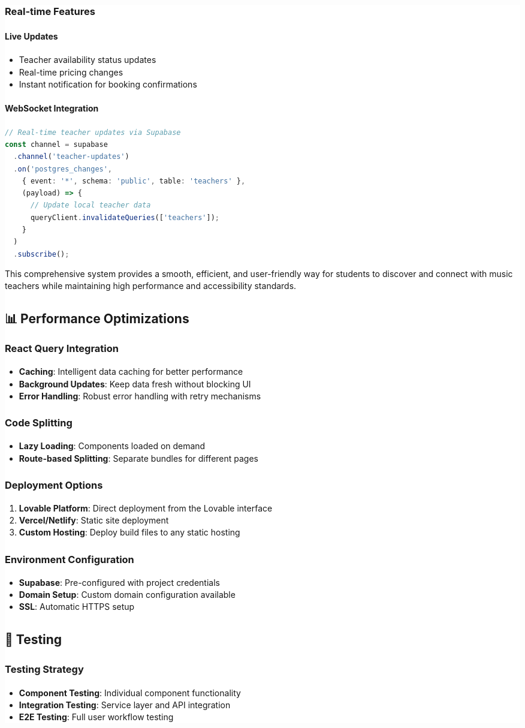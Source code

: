### Real-time Features

#### Live Updates
- Teacher availability status updates
- Real-time pricing changes
- Instant notification for booking confirmations

#### WebSocket Integration
```typescript
// Real-time teacher updates via Supabase
const channel = supabase
  .channel('teacher-updates')
  .on('postgres_changes', 
    { event: '*', schema: 'public', table: 'teachers' },
    (payload) => {
      // Update local teacher data
      queryClient.invalidateQueries(['teachers']);
    }
  )
  .subscribe();
```

This comprehensive system provides a smooth, efficient, and user-friendly way for students to discover and connect with music teachers while maintaining high performance and accessibility standards.

## 📊 Performance Optimizations

### React Query Integration
- **Caching**: Intelligent data caching for better performance
- **Background Updates**: Keep data fresh without blocking UI
- **Error Handling**: Robust error handling with retry mechanisms

### Code Splitting
- **Lazy Loading**: Components loaded on demand
- **Route-based Splitting**: Separate bundles for different pages


### Deployment Options
1. **Lovable Platform**: Direct deployment from the Lovable interface
2. **Vercel/Netlify**: Static site deployment
3. **Custom Hosting**: Deploy build files to any static hosting

### Environment Configuration
- **Supabase**: Pre-configured with project credentials
- **Domain Setup**: Custom domain configuration available
- **SSL**: Automatic HTTPS setup

## 🧪 Testing

### Testing Strategy
- **Component Testing**: Individual component functionality
- **Integration Testing**: Service layer and API integration
- **E2E Testing**: Full user workflow testing
